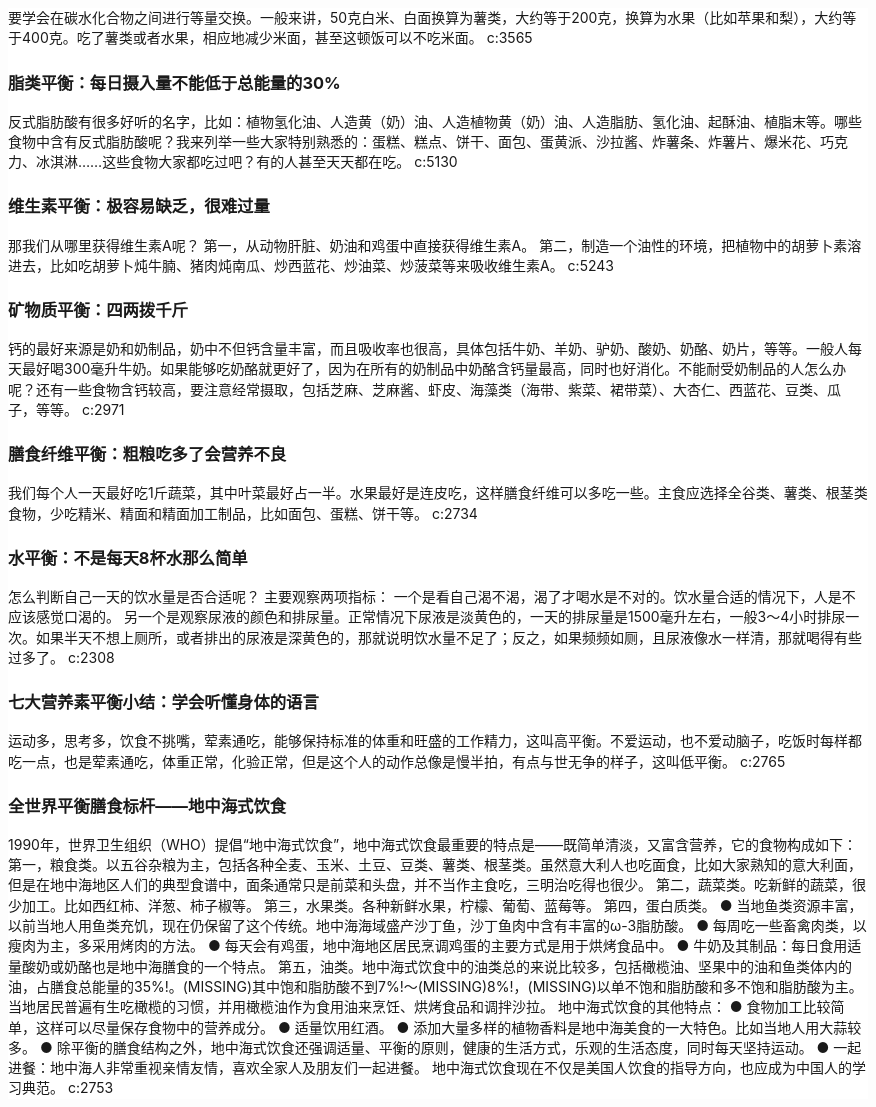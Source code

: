 要学会在碳水化合物之间进行等量交换。一般来讲，50克白米、白面换算为薯类，大约等于200克，换算为水果（比如苹果和梨），大约等于400克。吃了薯类或者水果，相应地减少米面，甚至这顿饭可以不吃米面。 c:3565

### 脂类平衡：每日摄入量不能低于总能量的30%

反式脂肪酸有很多好听的名字，比如：植物氢化油、人造黄（奶）油、人造植物黄（奶）油、人造脂肪、氢化油、起酥油、植脂末等。哪些食物中含有反式脂肪酸呢？我来列举一些大家特别熟悉的：蛋糕、糕点、饼干、面包、蛋黄派、沙拉酱、炸薯条、炸薯片、爆米花、巧克力、冰淇淋……这些食物大家都吃过吧？有的人甚至天天都在吃。 c:5130

### 维生素平衡：极容易缺乏，很难过量

那我们从哪里获得维生素A呢？
第一，从动物肝脏、奶油和鸡蛋中直接获得维生素A。
第二，制造一个油性的环境，把植物中的胡萝卜素溶进去，比如吃胡萝卜炖牛腩、猪肉炖南瓜、炒西蓝花、炒油菜、炒菠菜等来吸收维生素A。 c:5243

### 矿物质平衡：四两拨千斤

钙的最好来源是奶和奶制品，奶中不但钙含量丰富，而且吸收率也很高，具体包括牛奶、羊奶、驴奶、酸奶、奶酪、奶片，等等。一般人每天最好喝300毫升牛奶。如果能够吃奶酪就更好了，因为在所有的奶制品中奶酪含钙量最高，同时也好消化。不能耐受奶制品的人怎么办呢？还有一些食物含钙较高，要注意经常摄取，包括芝麻、芝麻酱、虾皮、海藻类（海带、紫菜、裙带菜）、大杏仁、西蓝花、豆类、瓜子，等等。 c:2971

### 膳食纤维平衡：粗粮吃多了会营养不良

我们每个人一天最好吃1斤蔬菜，其中叶菜最好占一半。水果最好是连皮吃，这样膳食纤维可以多吃一些。主食应选择全谷类、薯类、根茎类食物，少吃精米、精面和精面加工制品，比如面包、蛋糕、饼干等。 c:2734

### 水平衡：不是每天8杯水那么简单

怎么判断自己一天的饮水量是否合适呢？
主要观察两项指标：
一个是看自己渴不渴，渴了才喝水是不对的。饮水量合适的情况下，人是不应该感觉口渴的。
另一个是观察尿液的颜色和排尿量。正常情况下尿液是淡黄色的，一天的排尿量是1500毫升左右，一般3～4小时排尿一次。如果半天不想上厕所，或者排出的尿液是深黄色的，那就说明饮水量不足了；反之，如果频频如厕，且尿液像水一样清，那就喝得有些过多了。 c:2308

### 七大营养素平衡小结：学会听懂身体的语言

运动多，思考多，饮食不挑嘴，荤素通吃，能够保持标准的体重和旺盛的工作精力，这叫高平衡。不爱运动，也不爱动脑子，吃饭时每样都吃一点，也是荤素通吃，体重正常，化验正常，但是这个人的动作总像是慢半拍，有点与世无争的样子，这叫低平衡。 c:2765

### 全世界平衡膳食标杆——地中海式饮食

1990年，世界卫生组织（WHO）提倡“地中海式饮食”，地中海式饮食最重要的特点是——既简单清淡，又富含营养，它的食物构成如下：
第一，粮食类。以五谷杂粮为主，包括各种全麦、玉米、土豆、豆类、薯类、根茎类。虽然意大利人也吃面食，比如大家熟知的意大利面，但是在地中海地区人们的典型食谱中，面条通常只是前菜和头盘，并不当作主食吃，三明治吃得也很少。
第二，蔬菜类。吃新鲜的蔬菜，很少加工。比如西红柿、洋葱、柿子椒等。
第三，水果类。各种新鲜水果，柠檬、葡萄、蓝莓等。
第四，蛋白质类。
● 当地鱼类资源丰富，以前当地人用鱼类充饥，现在仍保留了这个传统。地中海海域盛产沙丁鱼，沙丁鱼肉中含有丰富的ω-3脂肪酸。
● 每周吃一些畜禽肉类，以瘦肉为主，多采用烤肉的方法。
● 每天会有鸡蛋，地中海地区居民烹调鸡蛋的主要方式是用于烘烤食品中。
● 牛奶及其制品：每日食用适量酸奶或奶酪也是地中海膳食的一个特点。
第五，油类。地中海式饮食中的油类总的来说比较多，包括橄榄油、坚果中的油和鱼类体内的油，占膳食总能量的35%!。(MISSING)其中饱和脂肪酸不到7%!～(MISSING)8%!，(MISSING)以单不饱和脂肪酸和多不饱和脂肪酸为主。当地居民普遍有生吃橄榄的习惯，并用橄榄油作为食用油来烹饪、烘烤食品和调拌沙拉。
地中海式饮食的其他特点：
● 食物加工比较简单，这样可以尽量保存食物中的营养成分。
● 适量饮用红酒。
● 添加大量多样的植物香料是地中海美食的一大特色。比如当地人用大蒜较多。
● 除平衡的膳食结构之外，地中海式饮食还强调适量、平衡的原则，健康的生活方式，乐观的生活态度，同时每天坚持运动。
● 一起进餐：地中海人非常重视亲情友情，喜欢全家人及朋友们一起进餐。
地中海式饮食现在不仅是美国人饮食的指导方向，也应成为中国人的学习典范。 c:2753
